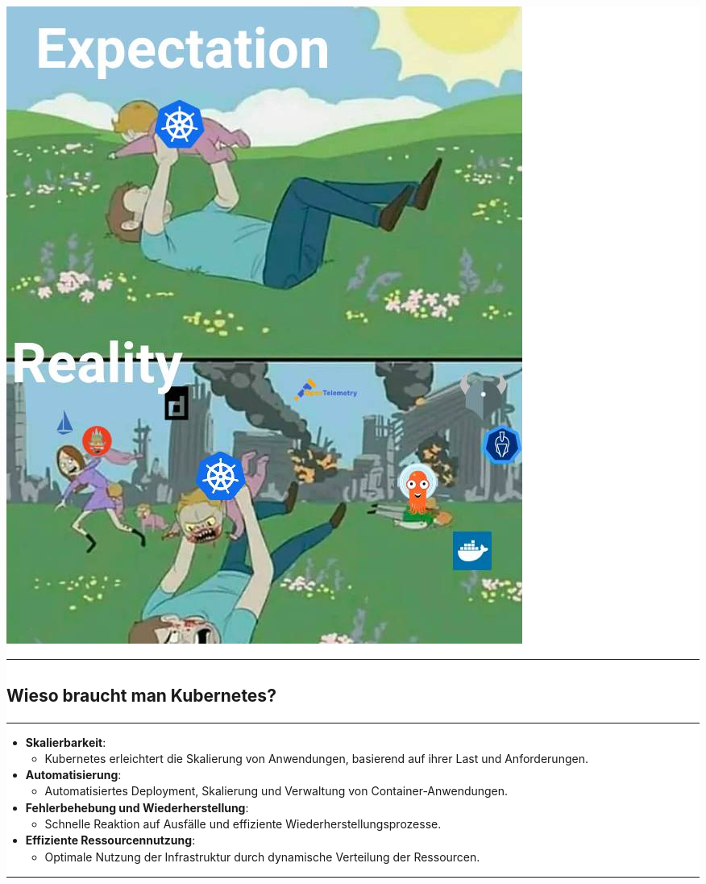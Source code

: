 ![](./imgs/k8smeme.jpg)

---

## Wieso braucht man Kubernetes?

---

- **Skalierbarkeit**:
    - Kubernetes erleichtert die Skalierung von Anwendungen, basierend auf ihrer Last und Anforderungen.
- **Automatisierung**:
    - Automatisiertes Deployment, Skalierung und Verwaltung von Container-Anwendungen.
- **Fehlerbehebung und Wiederherstellung**:
    - Schnelle Reaktion auf Ausfälle und effiziente Wiederherstellungsprozesse.
- **Effiziente Ressourcennutzung**:
    - Optimale Nutzung der Infrastruktur durch dynamische Verteilung der Ressourcen.

---